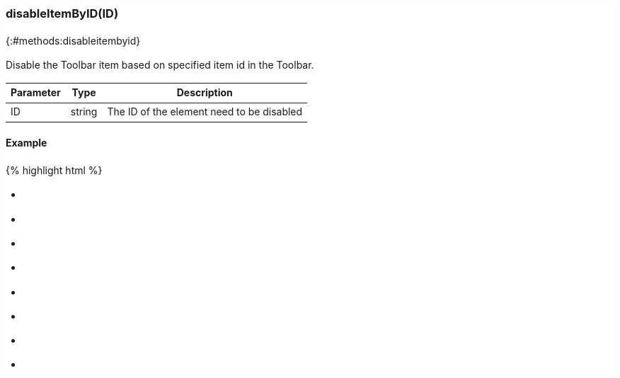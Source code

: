 


### disableItemByID(ID)
{:#methods:disableitembyid}




Disable the Toolbar item based on specified item id in the Toolbar.


<table class="params">
<thead>
<tr>
<th>Parameter</th>
<th>Type</th>
<th>Description</th>
</tr>
</thead>
<tbody>
<tr>
<td class="name">
ID</td>
<td class="type"><span class="param-type">string</span></td>
<td class="description">The ID of the element need to be disabled</td>
</tr>
</tbody>
</table>


#### Example



{% highlight html %}
 
<div id="toolbar1">
<ul>
   <li id="Left" title="Left">
       <div class="ToolbarItems LeftAlign_tool"></div>
  </li>
   <li id="Center" title="Center">
       <div class="ToolbarItems CenterAlign_tool"></div>
   </li>
   <li id="Right" title="Right">
       <div class="ToolbarItems RightAlign_tool"></div>
   </li>
   <li id="Justify" title="Justify">
       <div class="ToolbarItems Justify_tool"></div>
   </li>
        </ul>
        <ul>
   <li id="Bold" title="Bold">
       <div class="ToolbarItems Bold_tool"></div>
   </li>
   <li id="Italic" title="Italic">
       <div class="ToolbarItems Italic_tool"></div>
   </li>
   <li id="StrikeThrough" title="Strike Through">
       <div class="ToolbarItems StrikeThrough_tool"></div>
   </li>
   <li id="UndeLine" title="UnderLine">
       <div class="ToolbarItems Underline_tool"></div>
   </li>
</ul>
</div>
<script>
$("#toolbar1").ejToolbar();